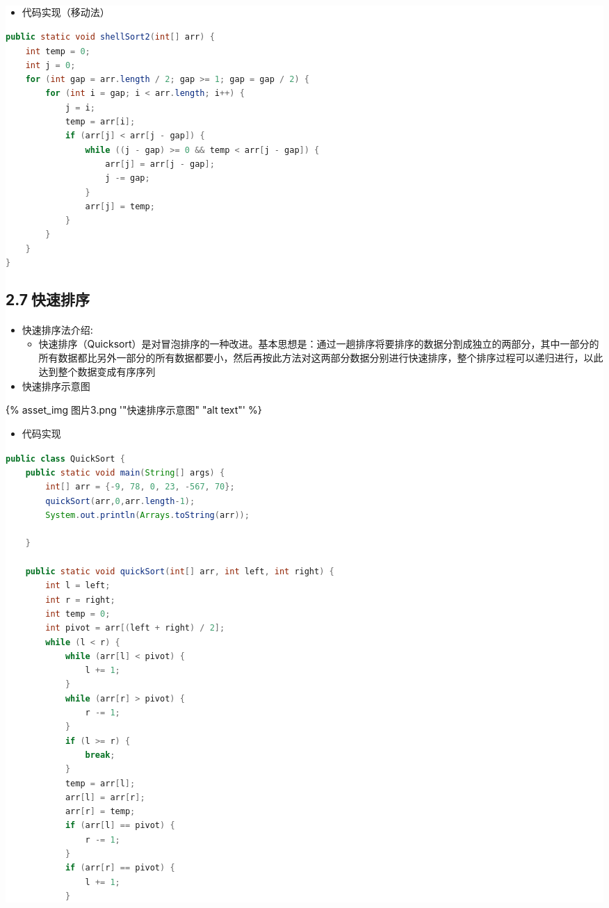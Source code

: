 - 代码实现（移动法）

```java
public static void shellSort2(int[] arr) {
    int temp = 0;
    int j = 0;
    for (int gap = arr.length / 2; gap >= 1; gap = gap / 2) {
        for (int i = gap; i < arr.length; i++) {
            j = i;
            temp = arr[i];
            if (arr[j] < arr[j - gap]) {
                while ((j - gap) >= 0 && temp < arr[j - gap]) {
                    arr[j] = arr[j - gap];
                    j -= gap;
                }
                arr[j] = temp;
            }
        }
    }
}
```

## 2.7 快速排序

- 快速排序法介绍:
  - 快速排序（Quicksort）是对冒泡排序的一种改进。基本思想是：通过一趟排序将要排序的数据分割成独立的两部分，其中一部分的所有数据都比另外一部分的所有数据都要小，然后再按此方法对这两部分数据分别进行快速排序，整个排序过程可以递归进行，以此达到整个数据变成有序序列
- 快速排序示意图

{% asset_img 图片3.png '"快速排序示意图" "alt text"' %}

- 代码实现

```java
public class QuickSort {
    public static void main(String[] args) {
        int[] arr = {-9, 78, 0, 23, -567, 70};
        quickSort(arr,0,arr.length-1);
        System.out.println(Arrays.toString(arr));

    }

    public static void quickSort(int[] arr, int left, int right) {
        int l = left;
        int r = right;
        int temp = 0;
        int pivot = arr[(left + right) / 2];
        while (l < r) {
            while (arr[l] < pivot) {
                l += 1;
            }
            while (arr[r] > pivot) {
                r -= 1;
            }
            if (l >= r) {
                break;
            }
            temp = arr[l];
            arr[l] = arr[r];
            arr[r] = temp;
            if (arr[l] == pivot) {
                r -= 1;
            }
            if (arr[r] == pivot) {
                l += 1;
            }
```
